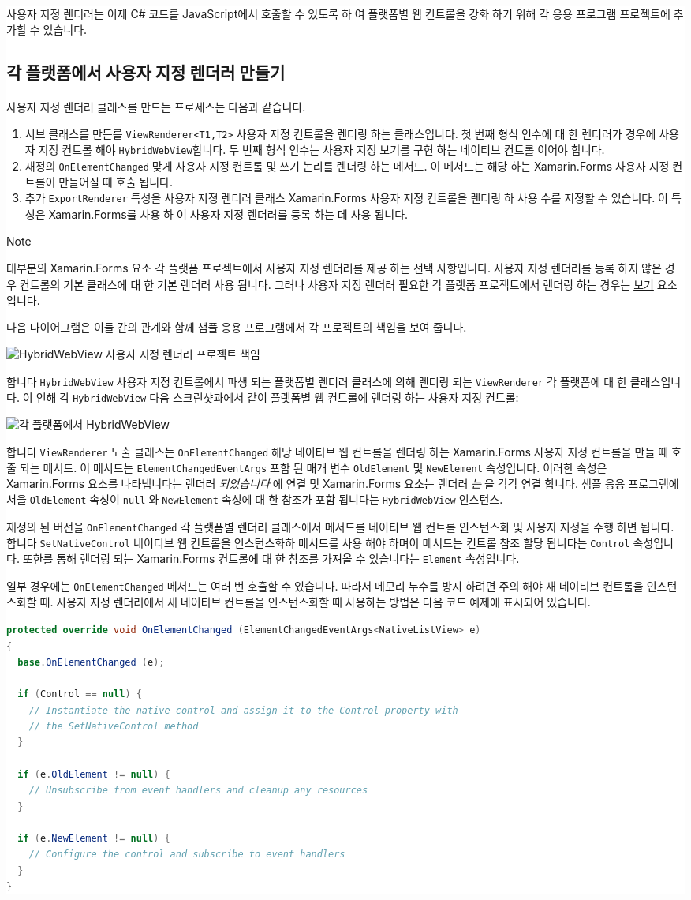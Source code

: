 사용자 지정 렌더러는 이제 C# 코드를 JavaScript에서 호출할 수 있도록 하 여 플랫폼별 웹 컨트롤을 강화 하기 위해 각 응용 프로그램 프로젝트에 추가할 수 있습니다.

<a nane="Creating_the_Custom_Renderer_on_each_Platform" />

## <a name="creating-the-custom-renderer-on-each-platform"></a>각 플랫폼에서 사용자 지정 렌더러 만들기

사용자 지정 렌더러 클래스를 만드는 프로세스는 다음과 같습니다.

1. 서브 클래스를 만든를 `ViewRenderer<T1,T2>` 사용자 지정 컨트롤을 렌더링 하는 클래스입니다. 첫 번째 형식 인수에 대 한 렌더러가 경우에 사용자 지정 컨트롤 해야 `HybridWebView`합니다. 두 번째 형식 인수는 사용자 지정 보기를 구현 하는 네이티브 컨트롤 이어야 합니다.
1. 재정의 `OnElementChanged` 맞게 사용자 지정 컨트롤 및 쓰기 논리를 렌더링 하는 메서드. 이 메서드는 해당 하는 Xamarin.Forms 사용자 지정 컨트롤이 만들어질 때 호출 됩니다.
1. 추가 `ExportRenderer` 특성을 사용자 지정 렌더러 클래스 Xamarin.Forms 사용자 지정 컨트롤을 렌더링 하 사용 수를 지정할 수 있습니다. 이 특성은 Xamarin.Forms를 사용 하 여 사용자 지정 렌더러를 등록 하는 데 사용 됩니다.

> [!NOTE]
> 대부분의 Xamarin.Forms 요소 각 플랫폼 프로젝트에서 사용자 지정 렌더러를 제공 하는 선택 사항입니다. 사용자 지정 렌더러를 등록 하지 않은 경우 컨트롤의 기본 클래스에 대 한 기본 렌더러 사용 됩니다. 그러나 사용자 지정 렌더러 필요한 각 플랫폼 프로젝트에서 렌더링 하는 경우는 [보기](xref:Xamarin.Forms.View) 요소입니다.

다음 다이어그램은 이들 간의 관계와 함께 샘플 응용 프로그램에서 각 프로젝트의 책임을 보여 줍니다.

![](hybridwebview-images/solution-structure.png "HybridWebView 사용자 지정 렌더러 프로젝트 책임")

합니다 `HybridWebView` 사용자 지정 컨트롤에서 파생 되는 플랫폼별 렌더러 클래스에 의해 렌더링 되는 `ViewRenderer` 각 플랫폼에 대 한 클래스입니다. 이 인해 각 `HybridWebView` 다음 스크린샷과에서 같이 플랫폼별 웹 컨트롤에 렌더링 하는 사용자 지정 컨트롤:

![](hybridwebview-images/screenshots.png "각 플랫폼에서 HybridWebView")

합니다 `ViewRenderer` 노출 클래스는 `OnElementChanged` 해당 네이티브 웹 컨트롤을 렌더링 하는 Xamarin.Forms 사용자 지정 컨트롤을 만들 때 호출 되는 메서드. 이 메서드는 `ElementChangedEventArgs` 포함 된 매개 변수 `OldElement` 및 `NewElement` 속성입니다. 이러한 속성은 Xamarin.Forms 요소를 나타냅니다는 렌더러 *되었습니다* 에 연결 및 Xamarin.Forms 요소는 렌더러 *는* 을 각각 연결 합니다. 샘플 응용 프로그램에서을 `OldElement` 속성이 `null` 와 `NewElement` 속성에 대 한 참조가 포함 됩니다는 `HybridWebView` 인스턴스.

재정의 된 버전을 `OnElementChanged` 각 플랫폼별 렌더러 클래스에서 메서드를 네이티브 웹 컨트롤 인스턴스화 및 사용자 지정을 수행 하면 됩니다. 합니다 `SetNativeControl` 네이티브 웹 컨트롤을 인스턴스화하 메서드를 사용 해야 하며이 메서드는 컨트롤 참조 할당 됩니다는 `Control` 속성입니다. 또한를 통해 렌더링 되는 Xamarin.Forms 컨트롤에 대 한 참조를 가져올 수 있습니다는 `Element` 속성입니다.

일부 경우에는 `OnElementChanged` 메서드는 여러 번 호출할 수 있습니다. 따라서 메모리 누수를 방지 하려면 주의 해야 새 네이티브 컨트롤을 인스턴스화할 때. 사용자 지정 렌더러에서 새 네이티브 컨트롤을 인스턴스화할 때 사용하는 방법은 다음 코드 예제에 표시되어 있습니다.

```csharp
protected override void OnElementChanged (ElementChangedEventArgs<NativeListView> e)
{
  base.OnElementChanged (e);

  if (Control == null) {
    // Instantiate the native control and assign it to the Control property with
    // the SetNativeControl method
  }

  if (e.OldElement != null) {
    // Unsubscribe from event handlers and cleanup any resources
  }

  if (e.NewElement != null) {
    // Configure the control and subscribe to event handlers
  }
}
```
